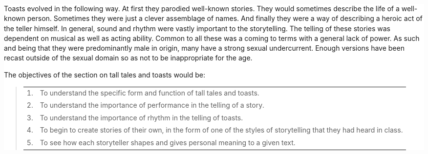 Toasts evolved in the following way. At first they parodied well-known stories. They would sometimes describe the life of a well-known person. Sometimes they were just a clever assemblage of names. And finally they were a way of describing a heroic act of the teller himself. In general, sound and rhythm were vastly important to the storytelling. The telling of these stories was dependent on musical as well as acting ability. Common to all these was a coming to terms with a general lack of power. As such and being that they were predominantly male in origin, many have a strong sexual undercurrent. Enough versions have been recast outside of the sexual domain so as not to be inappropriate for the age.
</p>
<p>
The objectives of the section on tall tales and toasts would be:
</p>
<blockquote>
<dl>
<table border="0">
<tr>
<td>
1.
</td>
<td>
To understand the specific form and function of tall tales and toasts.
</td>
</tr>
<tr>
<td>
2.
</td>
<td>
To understand the importance of performance in the telling of a story.
</td>
</tr>
<tr>
<td>
3.
</td>
<td>
To understand the importance of rhythm in the telling of toasts.
</td>
</tr>
<tr>
<td>
4.
</td>
<td>
To begin to create stories of their own, in the form of one of the styles of storytelling that they had heard in class.
</td>
</tr>
<tr>
<td>
5.
</td>
<td>
To see how each storyteller shapes and gives personal meaning to a given text.
</td>
</tr>
</table>
</dl>
</blockquote>